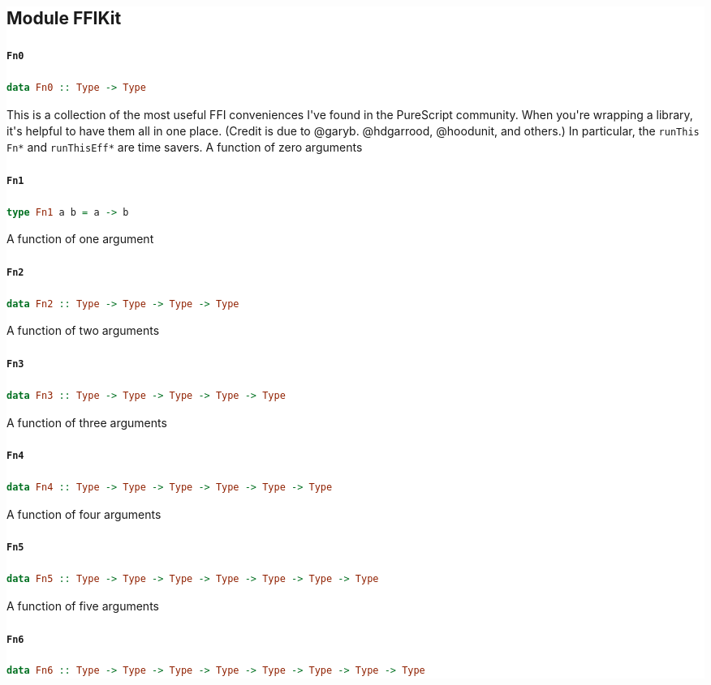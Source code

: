 ## Module FFIKit

#### `Fn0`

``` purescript
data Fn0 :: Type -> Type
```

This is a collection of the most useful FFI conveniences I've found
in the PureScript community.  When you're wrapping a library, it's helpful
to have them all in one place.  (Credit is due to @garyb. @hdgarrood,
@hoodunit, and others.)
In particular, the `runThisFn*` and `runThisEff*` are time savers.
A function of zero arguments

#### `Fn1`

``` purescript
type Fn1 a b = a -> b
```

A function of one argument

#### `Fn2`

``` purescript
data Fn2 :: Type -> Type -> Type -> Type
```

A function of two arguments

#### `Fn3`

``` purescript
data Fn3 :: Type -> Type -> Type -> Type -> Type
```

A function of three arguments

#### `Fn4`

``` purescript
data Fn4 :: Type -> Type -> Type -> Type -> Type -> Type
```

A function of four arguments

#### `Fn5`

``` purescript
data Fn5 :: Type -> Type -> Type -> Type -> Type -> Type -> Type
```

A function of five arguments

#### `Fn6`

``` purescript
data Fn6 :: Type -> Type -> Type -> Type -> Type -> Type -> Type -> Type
```
